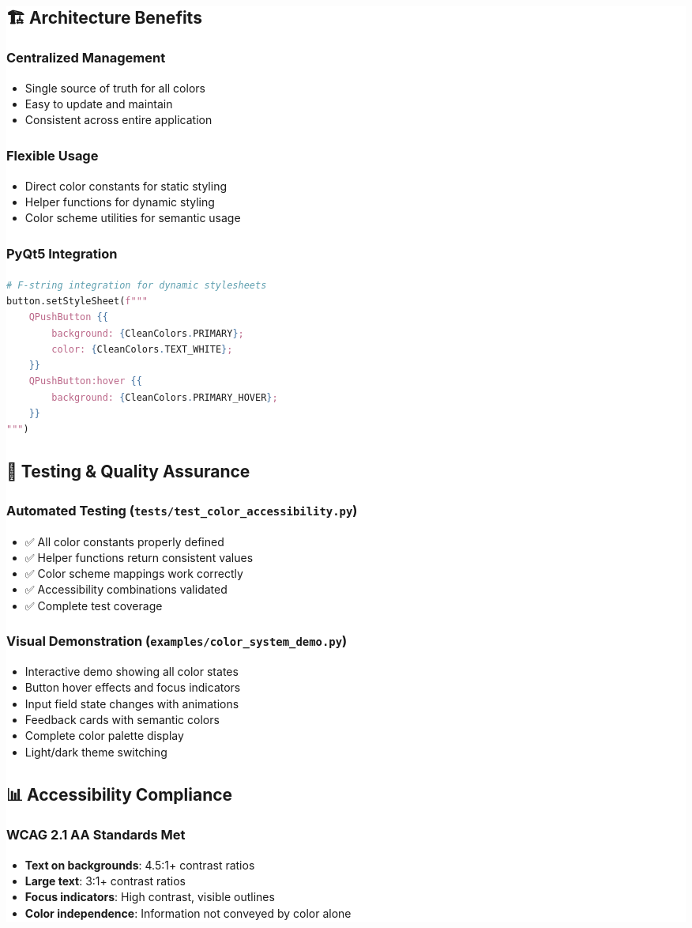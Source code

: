 ## 🏗️ Architecture Benefits

### Centralized Management
- Single source of truth for all colors
- Easy to update and maintain
- Consistent across entire application

### Flexible Usage
- Direct color constants for static styling
- Helper functions for dynamic styling
- Color scheme utilities for semantic usage

### PyQt5 Integration
```python
# F-string integration for dynamic stylesheets
button.setStyleSheet(f"""
    QPushButton {{
        background: {CleanColors.PRIMARY};
        color: {CleanColors.TEXT_WHITE};
    }}
    QPushButton:hover {{
        background: {CleanColors.PRIMARY_HOVER};
    }}
""")
```

## 🧪 Testing & Quality Assurance

### Automated Testing (`tests/test_color_accessibility.py`)
- ✅ All color constants properly defined
- ✅ Helper functions return consistent values
- ✅ Color scheme mappings work correctly
- ✅ Accessibility combinations validated
- ✅ Complete test coverage

### Visual Demonstration (`examples/color_system_demo.py`)
- Interactive demo showing all color states
- Button hover effects and focus indicators
- Input field state changes with animations
- Feedback cards with semantic colors
- Complete color palette display
- Light/dark theme switching

## 📊 Accessibility Compliance

### WCAG 2.1 AA Standards Met
- **Text on backgrounds**: 4.5:1+ contrast ratios
- **Large text**: 3:1+ contrast ratios
- **Focus indicators**: High contrast, visible outlines
- **Color independence**: Information not conveyed by color alone
